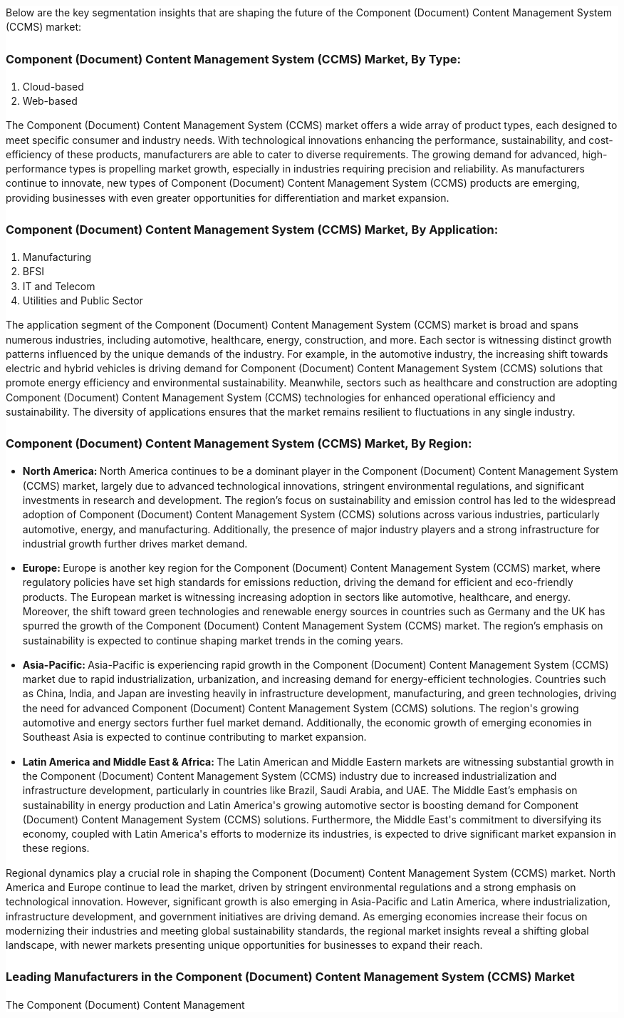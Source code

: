 Below are the key segmentation insights that are shaping the future of the Component (Document) Content Management System (CCMS) market:</p><h3><strong>Component (Document) Content Management System (CCMS) Market, By Type:<br /></strong></h3><ol><li>Cloud-based<li> Web-based</li></ol><p>The Component (Document) Content Management System (CCMS) market offers a wide array of product types, each designed to meet specific consumer and industry needs. With technological innovations enhancing the performance, sustainability, and cost-efficiency of these products, manufacturers are able to cater to diverse requirements. The growing demand for advanced, high-performance types is propelling market growth, especially in industries requiring precision and reliability. As manufacturers continue to innovate, new types of Component (Document) Content Management System (CCMS) products are emerging, providing businesses with even greater opportunities for differentiation and market expansion.</p><h3>Component (Document) Content Management System (CCMS) Market,&nbsp;By Application:</h3><ol><li>Manufacturing<li> BFSI<li> IT and Telecom<li> Utilities and Public Sector</li></ol><p>The application segment of the Component (Document) Content Management System (CCMS) market is broad and spans numerous industries, including automotive, healthcare, energy, construction, and more. Each sector is witnessing distinct growth patterns influenced by the unique demands of the industry. For example, in the automotive industry, the increasing shift towards electric and hybrid vehicles is driving demand for Component (Document) Content Management System (CCMS) solutions that promote energy efficiency and environmental sustainability. Meanwhile, sectors such as healthcare and construction are adopting Component (Document) Content Management System (CCMS) technologies for enhanced operational efficiency and sustainability. The diversity of applications ensures that the market remains resilient to fluctuations in any single industry.</p><h3>Component (Document) Content Management System (CCMS) Market, By Region:</h3><ul><li><p><strong>North America:&nbsp;</strong>North America continues to be a dominant player in the Component (Document) Content Management System (CCMS) market, largely due to advanced technological innovations, stringent environmental regulations, and significant investments in research and development. The region&rsquo;s focus on sustainability and emission control has led to the widespread adoption of Component (Document) Content Management System (CCMS) solutions across various industries, particularly automotive, energy, and manufacturing. Additionally, the presence of major industry players and a strong infrastructure for industrial growth further drives market demand.</p></li><li><p><strong><strong>Europe:&nbsp;</strong></strong>Europe is another key region for the Component (Document) Content Management System (CCMS) market, where regulatory policies have set high standards for emissions reduction, driving the demand for efficient and eco-friendly products. The European market is witnessing increasing adoption in sectors like automotive, healthcare, and energy. Moreover, the shift toward green technologies and renewable energy sources in countries such as Germany and the UK has spurred the growth of the Component (Document) Content Management System (CCMS) market. The region&rsquo;s emphasis on sustainability is expected to continue shaping market trends in the coming years.</p></li><li><p><strong><strong>Asia-Pacific:&nbsp;</strong></strong>Asia-Pacific is experiencing rapid growth in the Component (Document) Content Management System (CCMS) market due to rapid industrialization, urbanization, and increasing demand for energy-efficient technologies. Countries such as China, India, and Japan are investing heavily in infrastructure development, manufacturing, and green technologies, driving the need for advanced Component (Document) Content Management System (CCMS) solutions. The region's growing automotive and energy sectors further fuel market demand. Additionally, the economic growth of emerging economies in Southeast Asia is expected to continue contributing to market expansion.</p></li><li><p><strong><strong>Latin America and Middle East &amp; Africa:&nbsp;</strong></strong>The Latin American and Middle Eastern markets are witnessing substantial growth in the Component (Document) Content Management System (CCMS) industry due to increased industrialization and infrastructure development, particularly in countries like Brazil, Saudi Arabia, and UAE. The Middle East&rsquo;s emphasis on sustainability in energy production and Latin America's growing automotive sector is boosting demand for Component (Document) Content Management System (CCMS) solutions. Furthermore, the Middle East's commitment to diversifying its economy, coupled with Latin America's efforts to modernize its industries, is expected to drive significant market expansion in these regions.</p></li></ul><p>Regional dynamics play a crucial role in shaping the Component (Document) Content Management System (CCMS) market. North America and Europe continue to lead the market, driven by stringent environmental regulations and a strong emphasis on technological innovation. However, significant growth is also emerging in Asia-Pacific and Latin America, where industrialization, infrastructure development, and government initiatives are driving demand. As emerging economies increase their focus on modernizing their industries and meeting global sustainability standards, the regional market insights reveal a shifting global landscape, with newer markets presenting unique opportunities for businesses to expand their reach.</p><h3><strong>Leading Manufacturers in the Component (Document) Content Management System (CCMS) Market</strong></h3><p>The Component (Document) Content Management